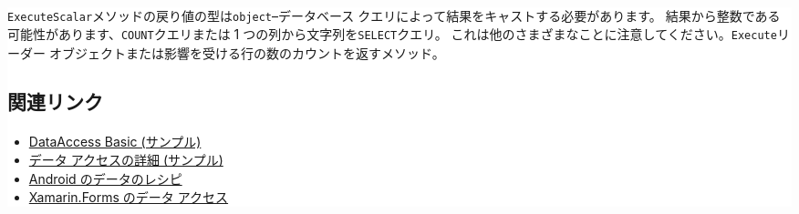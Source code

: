 `ExecuteScalar`メソッドの戻り値の型は`object`&ndash;データベース クエリによって結果をキャストする必要があります。 結果から整数である可能性があります、`COUNT`クエリまたは 1 つの列から文字列を`SELECT`クエリ。 これは他のさまざまなことに注意してください。`Execute`リーダー オブジェクトまたは影響を受ける行の数のカウントを返すメソッド。



## <a name="related-links"></a>関連リンク

- [DataAccess Basic (サンプル)](https://github.com/xamarin/mobile-samples/tree/master/DataAccess/Basic)
- [データ アクセスの詳細 (サンプル)](https://github.com/xamarin/mobile-samples/tree/master/DataAccess/Advanced)
- [Android のデータのレシピ](https://github.com/xamarin/recipes/tree/master/Recipes/android/data)
- [Xamarin.Forms のデータ アクセス](~/xamarin-forms/app-fundamentals/databases.md)

